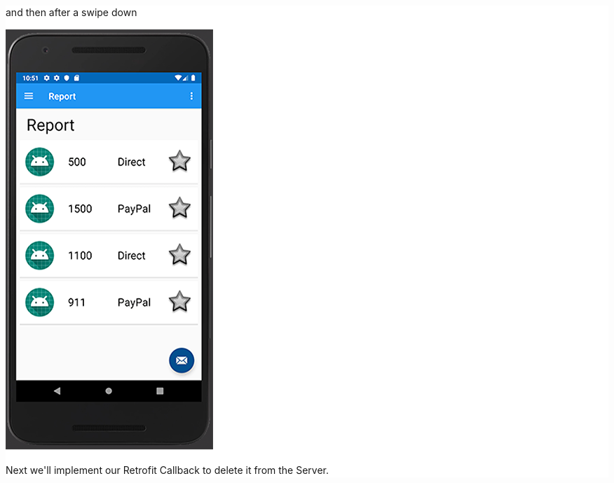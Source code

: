 and then after a swipe down

![](img/k08s504.png)

Next we'll implement our Retrofit Callback to delete it from the Server.
